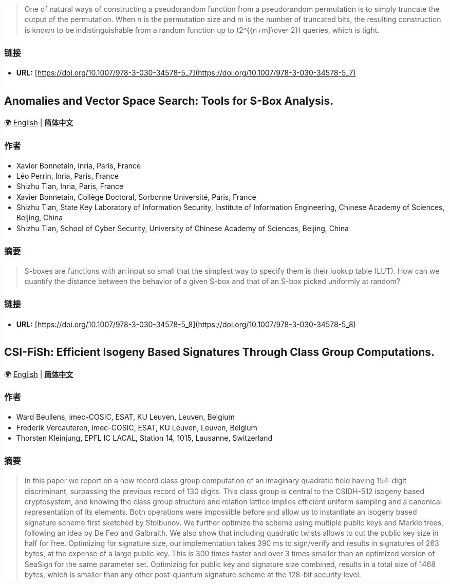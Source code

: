> One of natural ways of constructing a pseudorandom function from a pseudorandom permutation is to simply truncate the output of the permutation. When n is the permutation size and m is the number of truncated bits, the resulting construction is known to be indistinguishable from a random function up to \(2^{{n+m}\over 2}\) queries, which is tight.

### 链接
- **URL:** [https://doi.org/10.1007/978-3-030-34578-5_7](https://doi.org/10.1007/978-3-030-34578-5_7)
## Anomalies and Vector Space Search: Tools for S-Box Analysis.
🌍 [English](../../../docs/en/Asiacrypt/Asiacrypt%2019-1.md#anomalies-and-vector-space-search-tools-for-s-box-analysis) | **[简体中文](../../../docs/zh-CN/Asiacrypt/Asiacrypt%2019-1.md#anomalies-and-vector-space-search-tools-for-s-box-analysis)**
### 作者
* Xavier Bonnetain, Inria, Paris, France
* Léo Perrin, Inria, Paris, France
* Shizhu Tian, Inria, Paris, France
* Xavier Bonnetain, Collège Doctoral, Sorbonne Université, Paris, France
* Shizhu Tian, State Key Laboratory of Information Security, Institute of Information Engineering, Chinese Academy of Sciences, Beijing, China
* Shizhu Tian, School of Cyber Security, University of Chinese Academy of Sciences, Beijing, China
### 摘要
> S-boxes are functions with an input so small that the simplest way to specify them is their lookup table (LUT). How can we quantify the distance between the behavior of a given S-box and that of an S-box picked uniformly at random?

### 链接
- **URL:** [https://doi.org/10.1007/978-3-030-34578-5_8](https://doi.org/10.1007/978-3-030-34578-5_8)
## CSI-FiSh: Efficient Isogeny Based Signatures Through Class Group Computations.
🌍 [English](../../../docs/en/Asiacrypt/Asiacrypt%2019-1.md#csi-fish-efficient-isogeny-based-signatures-through-class-group-computations) | **[简体中文](../../../docs/zh-CN/Asiacrypt/Asiacrypt%2019-1.md#csi-fish-efficient-isogeny-based-signatures-through-class-group-computations)**
### 作者
* Ward Beullens, imec-COSIC, ESAT, KU Leuven, Leuven, Belgium
* Frederik Vercauteren, imec-COSIC, ESAT, KU Leuven, Leuven, Belgium
* Thorsten Kleinjung, EPFL IC LACAL, Station 14, 1015, Lausanne, Switzerland
### 摘要
> In this paper we report on a new record class group computation of an imaginary quadratic field having 154-digit discriminant, surpassing the previous record of 130 digits. This class group is central to the CSIDH-512 isogeny based cryptosystem, and knowing the class group structure and relation lattice implies efficient uniform sampling and a canonical representation of its elements. Both operations were impossible before and allow us to instantiate an isogeny based signature scheme first sketched by Stolbunov. We further optimize the scheme using multiple public keys and Merkle trees, following an idea by De Feo and Galbraith. We also show that including quadratic twists allows to cut the public key size in half for free. Optimizing for signature size, our implementation takes 390 ms to sign/verify and results in signatures of 263 bytes, at the expense of a large public key. This is 300 times faster and over 3 times smaller than an optimized version of SeaSign for the same parameter set. Optimizing for public key and signature size combined, results in a total size of 1468 bytes, which is smaller than any other post-quantum signature scheme at the 128-bit security level.
